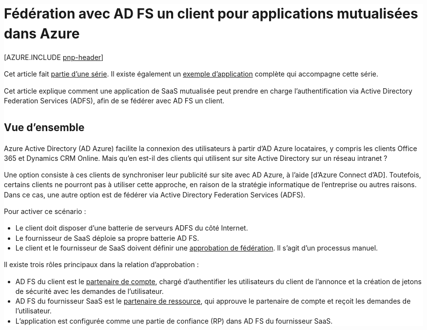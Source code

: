<properties
   pageTitle="Fédération avec AD FS un client | Microsoft Azure"
   description="Comment federate avec un client de AD FS dans une application partagée"
   services=""
   documentationCenter="na"
   authors="JohnPWSharp"
   manager="roshar"
   editor=""
   tags=""/>

<tags
   ms.service="guidance"
   ms.devlang="dotnet"
   ms.topic="article"
   ms.tgt_pltfrm="na"
   ms.workload="na"
   ms.date="06/02/2016"
   ms.author="v-josha"/>

# <a name="federating-with-a-customers-ad-fs-for-multitenant-apps-in-azure"></a>Fédération avec AD FS un client pour applications mutualisées dans Azure

[AZURE.INCLUDE [pnp-header](../../includes/guidance-pnp-header-include.md)]

Cet article fait [partie d’une série]. Il existe également un [exemple d’application] complète qui accompagne cette série.

Cet article explique comment une application de SaaS mutualisée peut prendre en charge l’authentification via Active Directory Federation Services (ADFS), afin de se fédérer avec AD FS un client.

## <a name="overview"></a>Vue d’ensemble

Azure Active Directory (AD Azure) facilite la connexion des utilisateurs à partir d’AD Azure locataires, y compris les clients Office 365 et Dynamics CRM Online. Mais qu’en est-il des clients qui utilisent sur site Active Directory sur un réseau intranet ?

Une option consiste à ces clients de synchroniser leur publicité sur site avec AD Azure, à l’aide [d’Azure Connect d’AD]. Toutefois, certains clients ne pourront pas à utiliser cette approche, en raison de la stratégie informatique de l’entreprise ou autres raisons. Dans ce cas, une autre option est de fédérer via Active Directory Federation Services (ADFS).

Pour activer ce scénario :

-   Le client doit disposer d’une batterie de serveurs ADFS du côté Internet.
-   Le fournisseur de SaaS déploie sa propre batterie AD FS.
-   Le client et le fournisseur de SaaS doivent définir une [approbation de fédération]. Il s’agit d’un processus manuel.

Il existe trois rôles principaux dans la relation d’approbation :

-   AD FS du client est le [partenaire de compte], chargé d’authentifier les utilisateurs du client de l’annonce et la création de jetons de sécurité avec les demandes de l’utilisateur.
-   AD FS du fournisseur SaaS est le [partenaire de ressource], qui approuve le partenaire de compte et reçoit les demandes de l’utilisateur.
-   L’application est configurée comme une partie de confiance (RP) dans AD FS du fournisseur SaaS.


[partie d’une série]: guidance-multitenant-identity.md
[Annonce Azure se connecter]: ../active-directory/active-directory-aadconnect.md
[approbation de fédération]: https://technet.microsoft.com/library/cc770993(v=ws.11).aspx
[partenaire de compte]: https://technet.microsoft.com/library/cc731141(v=ws.11).aspx
[partenaire de ressource]: https://technet.microsoft.com/library/cc731141(v=ws.11).aspx
[Authentification instantanée]: https://msdn.microsoft.com/library/system.security.claims.claimtypes.authenticationinstant%28v=vs.110%29.aspx
[Délai d’expiration]: http://tools.ietf.org/html/draft-ietf-oauth-json-web-token-25#section-4.1.4
[Délivrée à]: http://tools.ietf.org/html/draft-ietf-oauth-json-web-token-25#section-4.1.6
[Identificateur de nom]: https://msdn.microsoft.com/library/system.security.claims.claimtypes.nameidentifier(v=vs.110).aspx
[active-directory-on-azure]: https://msdn.microsoft.com/library/azure/jj156090.aspx
[billet de blog]: http://www.cloudidentity.com/blog/2015/08/21/OPENID-CONNECT-WEB-SIGN-ON-WITH-ADFS-IN-WINDOWS-SERVER-2016-TP3/
[Personnalisation de Pages AD FS Sign-in]: https://technet.microsoft.com/library/dn280950.aspx
[exemple d’application]: https://github.com/Azure-Samples/guidance-identity-management-for-multitenant-apps
[client assertion]: guidance-multitenant-identity-client-assertion.md
[active-directory-dotnet-webapp-wsfederation]: https://github.com/Azure-Samples/active-directory-dotnet-webapp-wsfederation